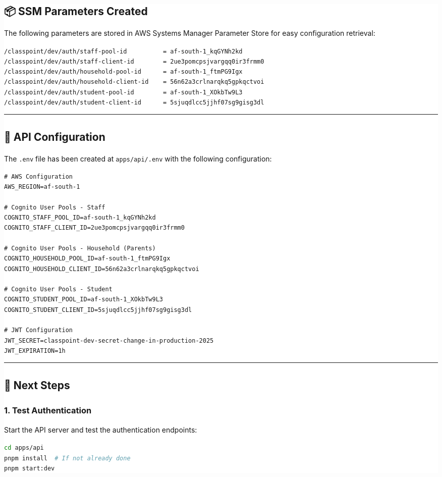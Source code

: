 
## 📦 SSM Parameters Created

The following parameters are stored in AWS Systems Manager Parameter Store for easy configuration retrieval:

```
/classpoint/dev/auth/staff-pool-id          = af-south-1_kqGYNh2kd
/classpoint/dev/auth/staff-client-id        = 2ue3pomcpsjvargqq0ir3frmm0
/classpoint/dev/auth/household-pool-id      = af-south-1_ftmPG9Igx
/classpoint/dev/auth/household-client-id    = 56n62a3crlnarqkq5gpkqctvoi
/classpoint/dev/auth/student-pool-id        = af-south-1_XOkbTw9L3
/classpoint/dev/auth/student-client-id      = 5sjuqdlcc5jjhf07sg9gisg3dl
```

---

## 🔧 API Configuration

The `.env` file has been created at `apps/api/.env` with the following configuration:

```env
# AWS Configuration
AWS_REGION=af-south-1

# Cognito User Pools - Staff
COGNITO_STAFF_POOL_ID=af-south-1_kqGYNh2kd
COGNITO_STAFF_CLIENT_ID=2ue3pomcpsjvargqq0ir3frmm0

# Cognito User Pools - Household (Parents)
COGNITO_HOUSEHOLD_POOL_ID=af-south-1_ftmPG9Igx
COGNITO_HOUSEHOLD_CLIENT_ID=56n62a3crlnarqkq5gpkqctvoi

# Cognito User Pools - Student
COGNITO_STUDENT_POOL_ID=af-south-1_XOkbTw9L3
COGNITO_STUDENT_CLIENT_ID=5sjuqdlcc5jjhf07sg9gisg3dl

# JWT Configuration
JWT_SECRET=classpoint-dev-secret-change-in-production-2025
JWT_EXPIRATION=1h
```

---

## 🚀 Next Steps

### 1. Test Authentication

Start the API server and test the authentication endpoints:

```bash
cd apps/api
pnpm install  # If not already done
pnpm start:dev
```
